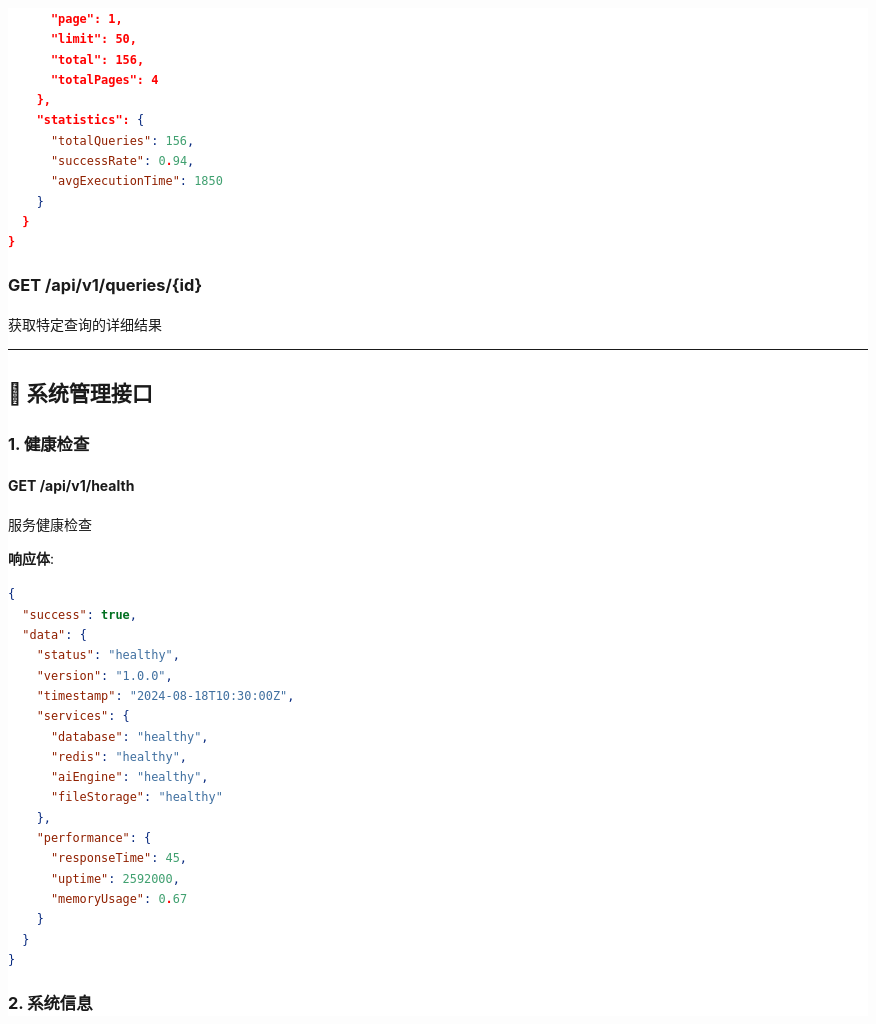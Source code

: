 ```json
      "page": 1,
      "limit": 50,
      "total": 156,
      "totalPages": 4
    },
    "statistics": {
      "totalQueries": 156,
      "successRate": 0.94,
      "avgExecutionTime": 1850
    }
  }
}
```

### GET /api/v1/queries/{id}
获取特定查询的详细结果

---

## 🔧 系统管理接口

### 1. 健康检查

#### GET /api/v1/health
服务健康检查

**响应体**:
```json
{
  "success": true,
  "data": {
    "status": "healthy",
    "version": "1.0.0",
    "timestamp": "2024-08-18T10:30:00Z",
    "services": {
      "database": "healthy",
      "redis": "healthy",
      "aiEngine": "healthy",
      "fileStorage": "healthy"
    },
    "performance": {
      "responseTime": 45,
      "uptime": 2592000,
      "memoryUsage": 0.67
    }
  }
}
```

### 2. 系统信息
